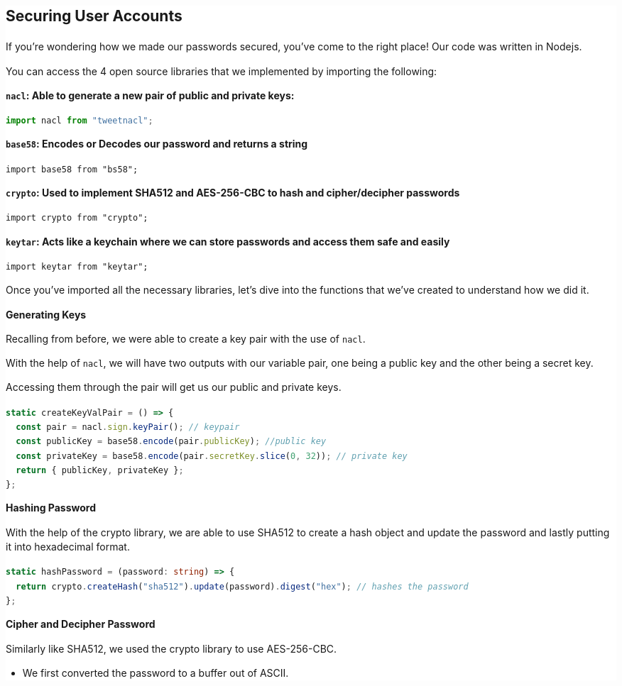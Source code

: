 ## Securing User Accounts

If you’re wondering how we made our passwords secured, you’ve come to the right place! Our code was written in Nodejs.

You can access the 4 open source libraries that we implemented by importing the following: 

**`nacl`: Able to generate a new pair of public and private keys:**

```typescript
import nacl from "tweetnacl";
```

**`base58`: Encodes or Decodes our password and returns a string**

`import base58 from "bs58";`

**`crypto`: Used to implement SHA512 and AES-256-CBC to hash and cipher/decipher passwords**

`import crypto from "crypto";`

**`keytar`: Acts like a keychain where we can store passwords and access them safe and easily**

`import keytar from "keytar";`

Once you’ve imported all the necessary libraries, let’s dive into the functions that we’ve created to understand how we did it.

**Generating Keys**

Recalling from before, we were able to create a key pair with the use of `nacl`. 

With the help of `nacl`, we will have two outputs with our variable pair, one being a public key and the other being a secret key. 

Accessing them through the pair will get us our public and private keys.

```typescript
static createKeyValPair = () => {
  const pair = nacl.sign.keyPair(); // keypair
  const publicKey = base58.encode(pair.publicKey); //public key
  const privateKey = base58.encode(pair.secretKey.slice(0, 32)); // private key
  return { publicKey, privateKey };
};
```

**Hashing Password**

With the help of the crypto library, we are able to use SHA512 to create a hash object and update the password and lastly putting it into hexadecimal format.

```typescript
static hashPassword = (password: string) => {
  return crypto.createHash("sha512").update(password).digest("hex"); // hashes the password
};
```

**Cipher and Decipher Password**

Similarly like SHA512, we used the crypto library to use AES-256-CBC.
- We first converted the password to a buffer out of ASCII.
